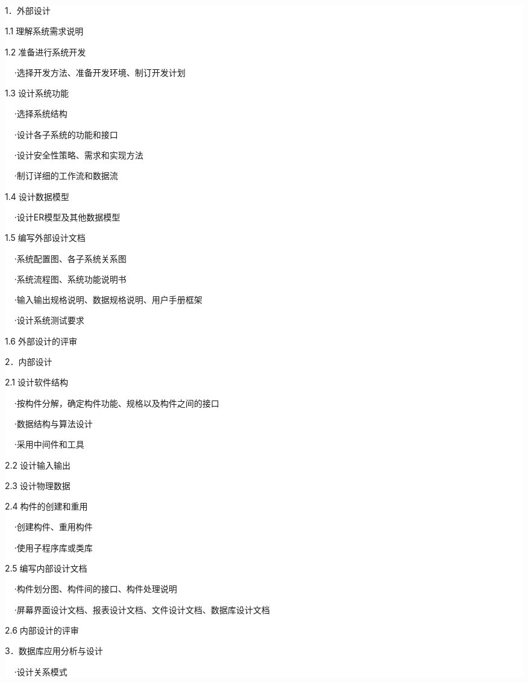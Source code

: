 1．外部设计

1.1 理解系统需求说明 

1.2 准备进行系统开发 

    ·选择开发方法、准备开发环境、制订开发计划 

1.3 设计系统功能 

    ·选择系统结构

    ·设计各子系统的功能和接口

    ·设计安全性策略、需求和实现方法

    ·制订详细的工作流和数据流 

1.4 设计数据模型 

    ·设计ER模型及其他数据模型 

1.5 编写外部设计文档 

    ·系统配置图、各子系统关系图

    ·系统流程图、系统功能说明书

    ·输入输出规格说明、数据规格说明、用户手册框架 

    ·设计系统测试要求 

1.6 外部设计的评审

2．内部设计

2.1 设计软件结构

    ·按构件分解，确定构件功能、规格以及构件之间的接口

    ·数据结构与算法设计

    ·采用中间件和工具 

2.2 设计输入输出

2.3 设计物理数据

2.4 构件的创建和重用

    ·创建构件、重用构件

    ·使用子程序库或类库 

2.5 编写内部设计文档

    ·构件划分图、构件间的接口、构件处理说明

    ·屏幕界面设计文档、报表设计文档、文件设计文档、数据库设计文档 

2.6 内部设计的评审

3．数据库应用分析与设计 

    ·设计关系模式
